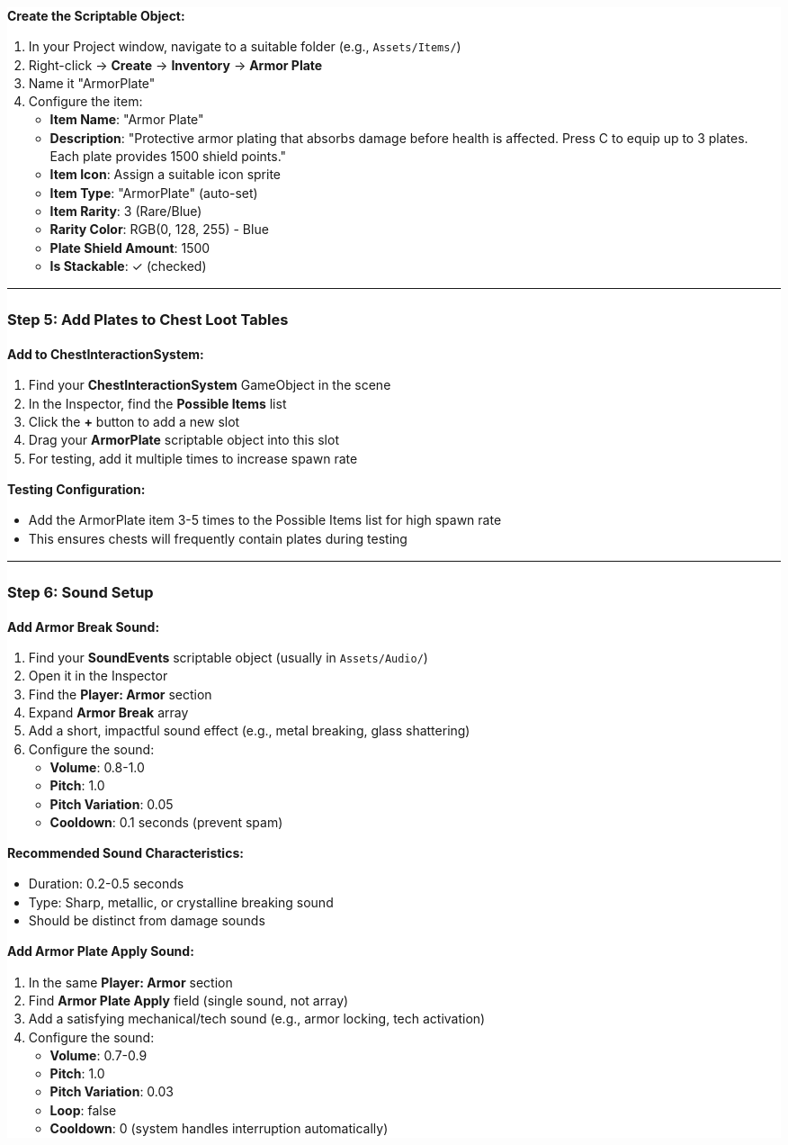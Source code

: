 **Create the Scriptable Object:**
1. In your Project window, navigate to a suitable folder (e.g., `Assets/Items/`)
2. Right-click → **Create** → **Inventory** → **Armor Plate**
3. Name it "ArmorPlate"
4. Configure the item:
   - **Item Name**: "Armor Plate"
   - **Description**: "Protective armor plating that absorbs damage before health is affected. Press C to equip up to 3 plates. Each plate provides 1500 shield points."
   - **Item Icon**: Assign a suitable icon sprite
   - **Item Type**: "ArmorPlate" (auto-set)
   - **Item Rarity**: 3 (Rare/Blue)
   - **Rarity Color**: RGB(0, 128, 255) - Blue
   - **Plate Shield Amount**: 1500
   - **Is Stackable**: ✓ (checked)

---

### Step 5: Add Plates to Chest Loot Tables

**Add to ChestInteractionSystem:**
1. Find your **ChestInteractionSystem** GameObject in the scene
2. In the Inspector, find the **Possible Items** list
3. Click the **+** button to add a new slot
4. Drag your **ArmorPlate** scriptable object into this slot
5. For testing, add it multiple times to increase spawn rate

**Testing Configuration:**
- Add the ArmorPlate item 3-5 times to the Possible Items list for high spawn rate
- This ensures chests will frequently contain plates during testing

---

### Step 6: Sound Setup

**Add Armor Break Sound:**
1. Find your **SoundEvents** scriptable object (usually in `Assets/Audio/`)
2. Open it in the Inspector
3. Find the **Player: Armor** section
4. Expand **Armor Break** array
5. Add a short, impactful sound effect (e.g., metal breaking, glass shattering)
6. Configure the sound:
   - **Volume**: 0.8-1.0
   - **Pitch**: 1.0
   - **Pitch Variation**: 0.05
   - **Cooldown**: 0.1 seconds (prevent spam)

**Recommended Sound Characteristics:**
- Duration: 0.2-0.5 seconds
- Type: Sharp, metallic, or crystalline breaking sound
- Should be distinct from damage sounds

**Add Armor Plate Apply Sound:**
1. In the same **Player: Armor** section
2. Find **Armor Plate Apply** field (single sound, not array)
3. Add a satisfying mechanical/tech sound (e.g., armor locking, tech activation)
4. Configure the sound:
   - **Volume**: 0.7-0.9
   - **Pitch**: 1.0
   - **Pitch Variation**: 0.03
   - **Loop**: false
   - **Cooldown**: 0 (system handles interruption automatically)
